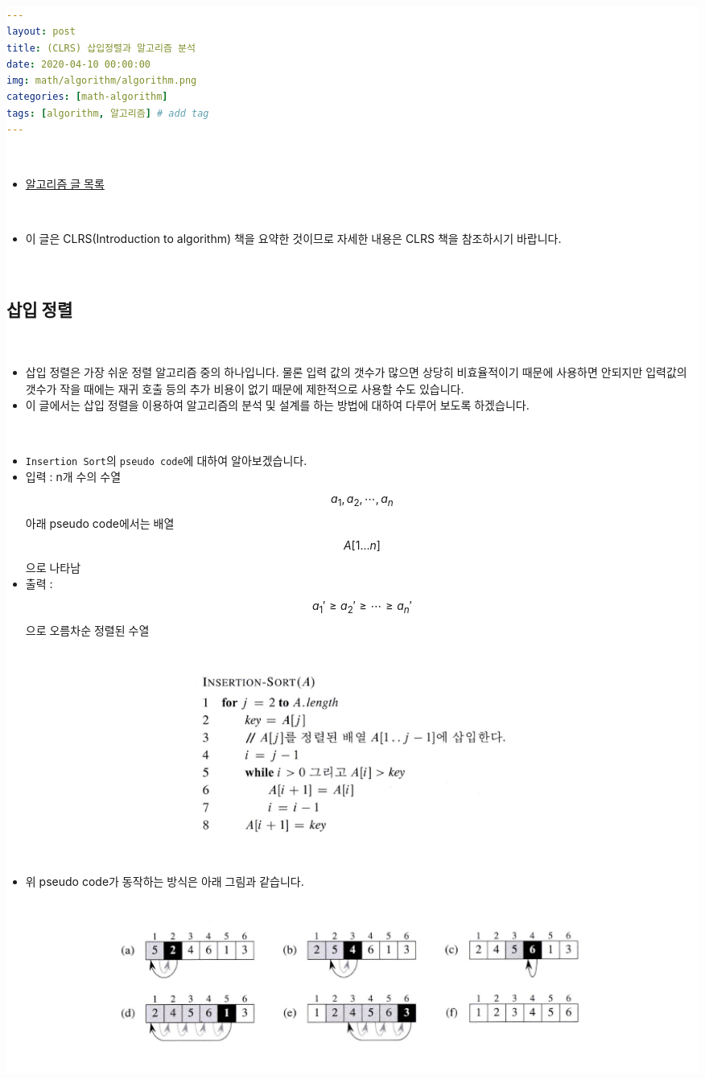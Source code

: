 ```yaml
---
layout: post
title: (CLRS) 삽입정렬과 알고리즘 분석
date: 2020-04-10 00:00:00
img: math/algorithm/algorithm.png
categories: [math-algorithm] 
tags: [algorithm, 알고리즘] # add tag
---
```


<br>

- [알고리즘 글 목록](https://gaussian37.github.io/math-algorithm-table/)

<br>

- 이 글은 CLRS(Introduction to algorithm) 책을 요약한 것이므로 자세한 내용은 CLRS 책을 참조하시기 바랍니다.

<br>

## **삽입 정렬**

<br>

- 삽입 정렬은 가장 쉬운 정렬 알고리즘 중의 하나입니다. 물론 입력 값의 갯수가 많으면 상당히 비효율적이기 때문에 사용하면 안되지만 입력값의 갯수가 작을 때에는 재귀 호출 등의 추가 비용이 없기 때문에 제한적으로 사용할 수도 있습니다.
- 이 글에서는 삽입 정렬을 이용하여 알고리즘의 분석 및 설계를 하는 방법에 대하여 다루어 보도록 하겠습니다.

<br>

- `Insertion Sort`의 `pseudo code`에 대하여 알아보겠습니다.
- 입력 : n개 수의 수열 $$ a_{1}, a_{2}, \cdots , a_{n} $$ 아래 pseudo code에서는 배열 $$ A[ 1 ... n ] $$으로 나타남
- 출력 : $$ a_{1}' \ge a_{2}' \ge \cdots \ge a_{n}' $$으로 오름차순 정렬된 수열

<br>
<center><img src="../assets/img/math/algorithm/clrs_insertion_sor_and_algorithm_analysis/0.png" alt="Drawing" style="width: 400px;"/></center>
<br>

- 위 pseudo code가 동작하는 방식은 아래 그림과 같습니다.

<br>
<center><img src="../assets/img/math/algorithm/clrs_insertion_sor_and_algorithm_analysis/2.png" alt="Drawing" style="width: 600px;"/></center>
<br>
